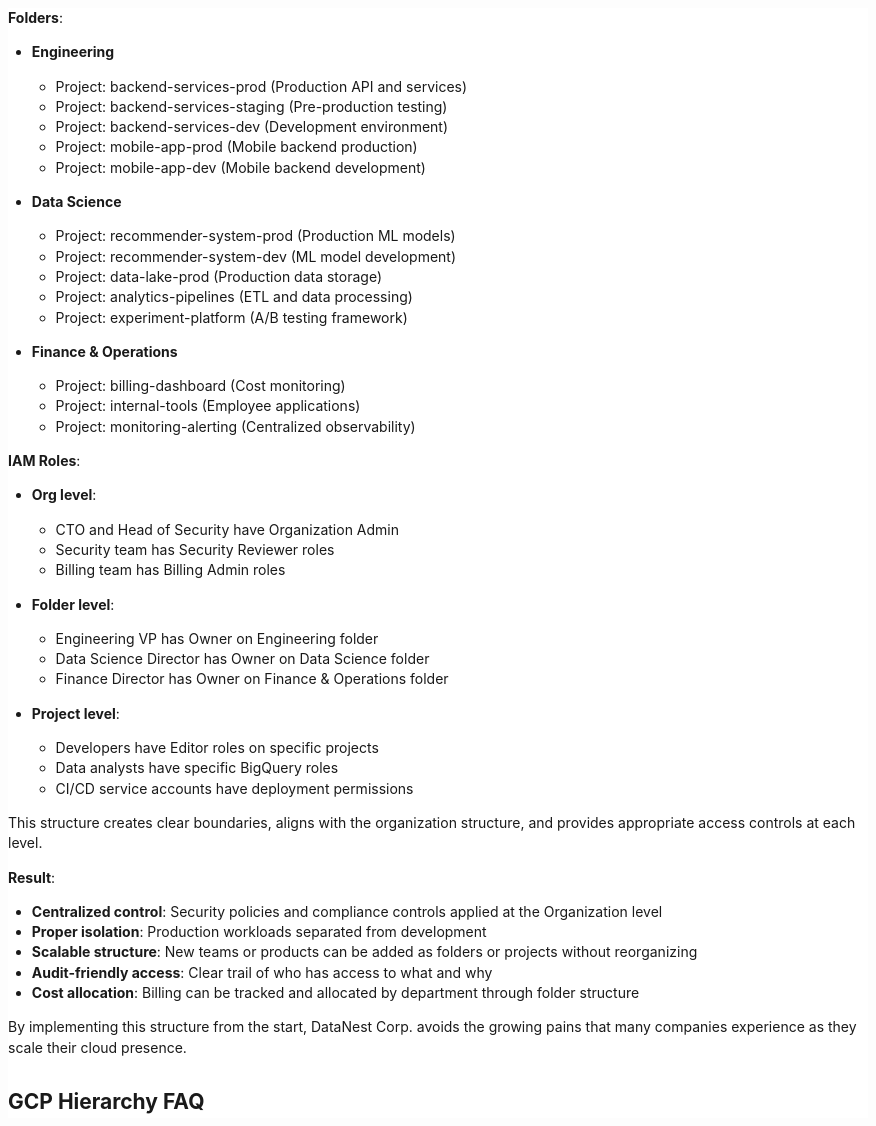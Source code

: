 **Folders**:

- **Engineering**
  - Project: backend-services-prod (Production API and services)
  - Project: backend-services-staging (Pre-production testing)
  - Project: backend-services-dev (Development environment)
  - Project: mobile-app-prod (Mobile backend production)
  - Project: mobile-app-dev (Mobile backend development)

- **Data Science**
  - Project: recommender-system-prod (Production ML models)
  - Project: recommender-system-dev (ML model development)
  - Project: data-lake-prod (Production data storage)
  - Project: analytics-pipelines (ETL and data processing)
  - Project: experiment-platform (A/B testing framework)

- **Finance & Operations**
  - Project: billing-dashboard (Cost monitoring)
  - Project: internal-tools (Employee applications)
  - Project: monitoring-alerting (Centralized observability)

**IAM Roles**:

- **Org level**: 
  - CTO and Head of Security have Organization Admin
  - Security team has Security Reviewer roles
  - Billing team has Billing Admin roles

- **Folder level**: 
  - Engineering VP has Owner on Engineering folder
  - Data Science Director has Owner on Data Science folder
  - Finance Director has Owner on Finance & Operations folder

- **Project level**: 
  - Developers have Editor roles on specific projects
  - Data analysts have specific BigQuery roles
  - CI/CD service accounts have deployment permissions

This structure creates clear boundaries, aligns with the organization structure, and provides appropriate access controls at each level.

**Result**:

- **Centralized control**: Security policies and compliance controls applied at the Organization level
- **Proper isolation**: Production workloads separated from development
- **Scalable structure**: New teams or products can be added as folders or projects without reorganizing
- **Audit-friendly access**: Clear trail of who has access to what and why
- **Cost allocation**: Billing can be tracked and allocated by department through folder structure

By implementing this structure from the start, DataNest Corp. avoids the growing pains that many companies experience as they scale their cloud presence.

## GCP Hierarchy FAQ
